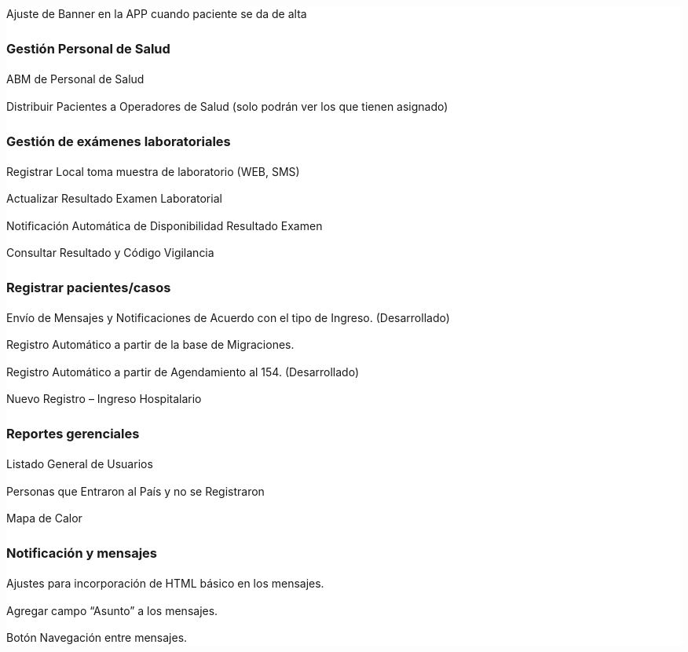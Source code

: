 Ajuste de Banner en la APP cuando paciente se da de alta





### Gestión Personal de Salud

ABM de Personal de Salud

Distribuir Pacientes a Operadores de Salud  (solo podrán ver los que tienen asignado) 





### Gestión de exámenes laboratoriales

Registrar Local toma muestra de laboratorio (WEB, SMS) 

Actualizar Resultado Examen Laboratorial

Notificación Automática de Disponibilidad Resultado Examen 

Consultar Resultado y  Código Vigilancia 





### Registrar pacientes/casos

Envío de Mensajes y Notificaciones de Acuerdo con el tipo de Ingreso. (Desarrollado)

Registro Automático a partir de la base de Migraciones. 

Registro Automático a partir de Agendamiento al 154. (Desarrollado)

Nuevo Registro – Ingreso Hospitalario 





### Reportes gerenciales

Listado General de Usuarios 

Personas que Entraron al País y no se Registraron

Mapa de Calor





### Notificación y mensajes

Ajustes para incorporación de HTML básico en los mensajes.

Agregar campo “Asunto” a los mensajes. 

Botón Navegación entre mensajes.




